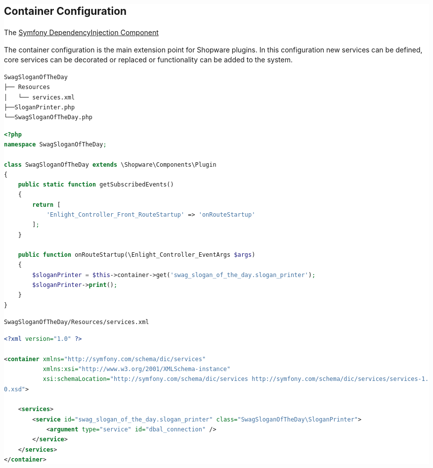 
## Container Configuration

The [Symfony DependencyInjection Component](http://symfony.com/doc/current/components/dependency_injection/introduction.html)

The container configuration is the main extension point for Shopware plugins.
In this configuration new services can be defined, core services can be decorated or replaced or functionality can be added to the system.

```
SwagSloganOfTheDay
├── Resources
│   └── services.xml
├──SloganPrinter.php
└──SwagSloganOfTheDay.php
```

```php
<?php
namespace SwagSloganOfTheDay;

class SwagSloganOfTheDay extends \Shopware\Components\Plugin
{
    public static function getSubscribedEvents()
    {
        return [
            'Enlight_Controller_Front_RouteStartup' => 'onRouteStartup'
        ];
    }

    public function onRouteStartup(\Enlight_Controller_EventArgs $args)
    {
        $sloganPrinter = $this->container->get('swag_slogan_of_the_day.slogan_printer');
        $sloganPrinter->print();
    }
}
```

`SwagSloganOfTheDay/Resources/services.xml`

```xml
<?xml version="1.0" ?>

<container xmlns="http://symfony.com/schema/dic/services"
           xmlns:xsi="http://www.w3.org/2001/XMLSchema-instance"
           xsi:schemaLocation="http://symfony.com/schema/dic/services http://symfony.com/schema/dic/services/services-1.0.xsd">

    <services>
        <service id="swag_slogan_of_the_day.slogan_printer" class="SwagSloganOfTheDay\SloganPrinter">
            <argument type="service" id="dbal_connection" />
        </service>
    </services>
</container>
```
